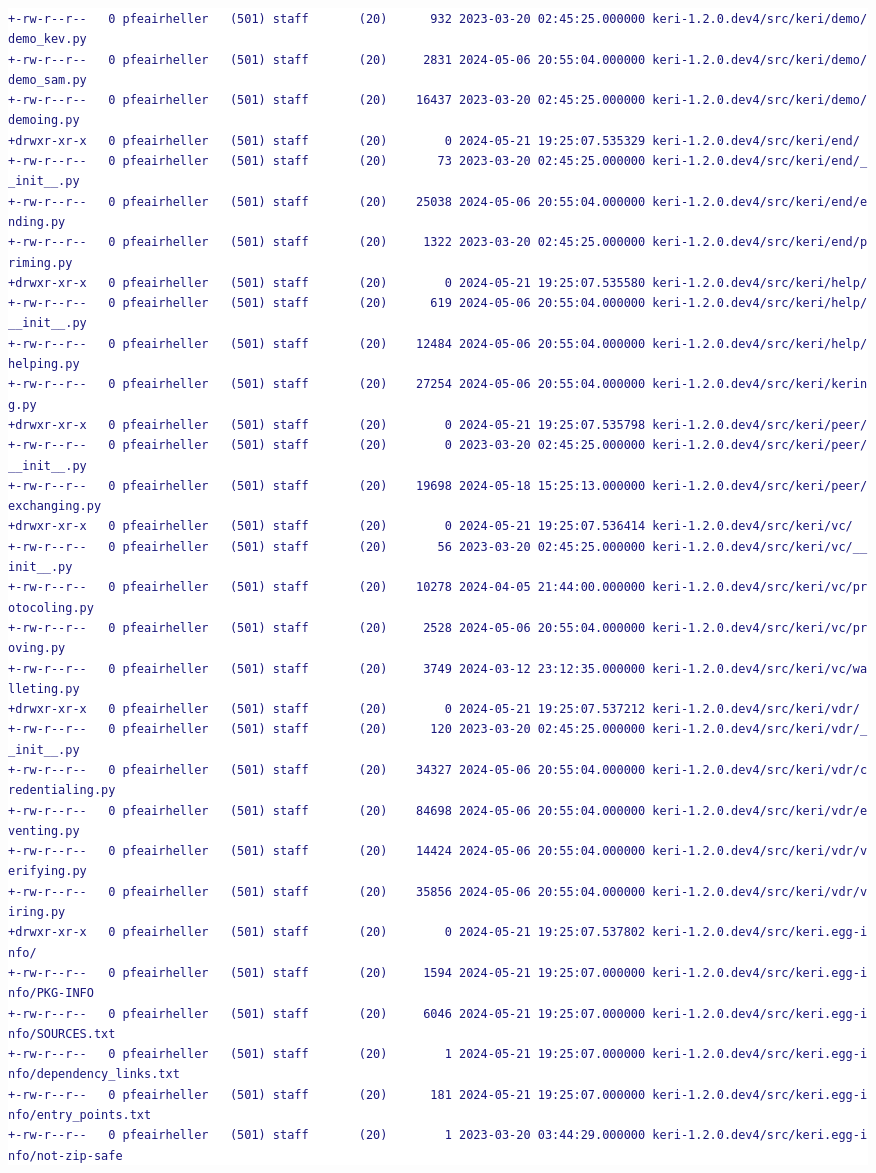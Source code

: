 ```diff
+-rw-r--r--   0 pfeairheller   (501) staff       (20)      932 2023-03-20 02:45:25.000000 keri-1.2.0.dev4/src/keri/demo/demo_kev.py
+-rw-r--r--   0 pfeairheller   (501) staff       (20)     2831 2024-05-06 20:55:04.000000 keri-1.2.0.dev4/src/keri/demo/demo_sam.py
+-rw-r--r--   0 pfeairheller   (501) staff       (20)    16437 2023-03-20 02:45:25.000000 keri-1.2.0.dev4/src/keri/demo/demoing.py
+drwxr-xr-x   0 pfeairheller   (501) staff       (20)        0 2024-05-21 19:25:07.535329 keri-1.2.0.dev4/src/keri/end/
+-rw-r--r--   0 pfeairheller   (501) staff       (20)       73 2023-03-20 02:45:25.000000 keri-1.2.0.dev4/src/keri/end/__init__.py
+-rw-r--r--   0 pfeairheller   (501) staff       (20)    25038 2024-05-06 20:55:04.000000 keri-1.2.0.dev4/src/keri/end/ending.py
+-rw-r--r--   0 pfeairheller   (501) staff       (20)     1322 2023-03-20 02:45:25.000000 keri-1.2.0.dev4/src/keri/end/priming.py
+drwxr-xr-x   0 pfeairheller   (501) staff       (20)        0 2024-05-21 19:25:07.535580 keri-1.2.0.dev4/src/keri/help/
+-rw-r--r--   0 pfeairheller   (501) staff       (20)      619 2024-05-06 20:55:04.000000 keri-1.2.0.dev4/src/keri/help/__init__.py
+-rw-r--r--   0 pfeairheller   (501) staff       (20)    12484 2024-05-06 20:55:04.000000 keri-1.2.0.dev4/src/keri/help/helping.py
+-rw-r--r--   0 pfeairheller   (501) staff       (20)    27254 2024-05-06 20:55:04.000000 keri-1.2.0.dev4/src/keri/kering.py
+drwxr-xr-x   0 pfeairheller   (501) staff       (20)        0 2024-05-21 19:25:07.535798 keri-1.2.0.dev4/src/keri/peer/
+-rw-r--r--   0 pfeairheller   (501) staff       (20)        0 2023-03-20 02:45:25.000000 keri-1.2.0.dev4/src/keri/peer/__init__.py
+-rw-r--r--   0 pfeairheller   (501) staff       (20)    19698 2024-05-18 15:25:13.000000 keri-1.2.0.dev4/src/keri/peer/exchanging.py
+drwxr-xr-x   0 pfeairheller   (501) staff       (20)        0 2024-05-21 19:25:07.536414 keri-1.2.0.dev4/src/keri/vc/
+-rw-r--r--   0 pfeairheller   (501) staff       (20)       56 2023-03-20 02:45:25.000000 keri-1.2.0.dev4/src/keri/vc/__init__.py
+-rw-r--r--   0 pfeairheller   (501) staff       (20)    10278 2024-04-05 21:44:00.000000 keri-1.2.0.dev4/src/keri/vc/protocoling.py
+-rw-r--r--   0 pfeairheller   (501) staff       (20)     2528 2024-05-06 20:55:04.000000 keri-1.2.0.dev4/src/keri/vc/proving.py
+-rw-r--r--   0 pfeairheller   (501) staff       (20)     3749 2024-03-12 23:12:35.000000 keri-1.2.0.dev4/src/keri/vc/walleting.py
+drwxr-xr-x   0 pfeairheller   (501) staff       (20)        0 2024-05-21 19:25:07.537212 keri-1.2.0.dev4/src/keri/vdr/
+-rw-r--r--   0 pfeairheller   (501) staff       (20)      120 2023-03-20 02:45:25.000000 keri-1.2.0.dev4/src/keri/vdr/__init__.py
+-rw-r--r--   0 pfeairheller   (501) staff       (20)    34327 2024-05-06 20:55:04.000000 keri-1.2.0.dev4/src/keri/vdr/credentialing.py
+-rw-r--r--   0 pfeairheller   (501) staff       (20)    84698 2024-05-06 20:55:04.000000 keri-1.2.0.dev4/src/keri/vdr/eventing.py
+-rw-r--r--   0 pfeairheller   (501) staff       (20)    14424 2024-05-06 20:55:04.000000 keri-1.2.0.dev4/src/keri/vdr/verifying.py
+-rw-r--r--   0 pfeairheller   (501) staff       (20)    35856 2024-05-06 20:55:04.000000 keri-1.2.0.dev4/src/keri/vdr/viring.py
+drwxr-xr-x   0 pfeairheller   (501) staff       (20)        0 2024-05-21 19:25:07.537802 keri-1.2.0.dev4/src/keri.egg-info/
+-rw-r--r--   0 pfeairheller   (501) staff       (20)     1594 2024-05-21 19:25:07.000000 keri-1.2.0.dev4/src/keri.egg-info/PKG-INFO
+-rw-r--r--   0 pfeairheller   (501) staff       (20)     6046 2024-05-21 19:25:07.000000 keri-1.2.0.dev4/src/keri.egg-info/SOURCES.txt
+-rw-r--r--   0 pfeairheller   (501) staff       (20)        1 2024-05-21 19:25:07.000000 keri-1.2.0.dev4/src/keri.egg-info/dependency_links.txt
+-rw-r--r--   0 pfeairheller   (501) staff       (20)      181 2024-05-21 19:25:07.000000 keri-1.2.0.dev4/src/keri.egg-info/entry_points.txt
+-rw-r--r--   0 pfeairheller   (501) staff       (20)        1 2023-03-20 03:44:29.000000 keri-1.2.0.dev4/src/keri.egg-info/not-zip-safe
```